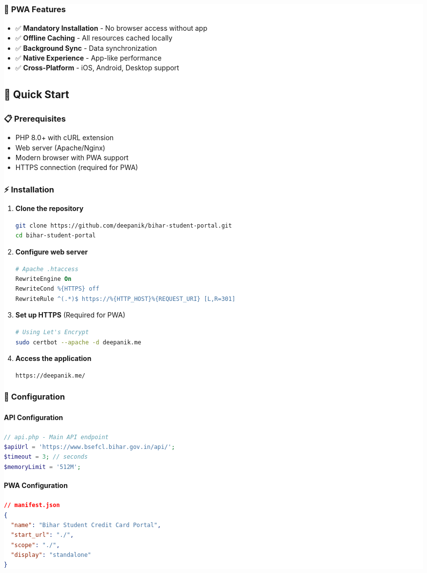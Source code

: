 ### 📱 **PWA Features**
- ✅ **Mandatory Installation** - No browser access without app
- ✅ **Offline Caching** - All resources cached locally
- ✅ **Background Sync** - Data synchronization
- ✅ **Native Experience** - App-like performance
- ✅ **Cross-Platform** - iOS, Android, Desktop support

## 🚀 Quick Start

### 📋 **Prerequisites**
- PHP 8.0+ with cURL extension
- Web server (Apache/Nginx)
- Modern browser with PWA support
- HTTPS connection (required for PWA)

### ⚡ **Installation**

1. **Clone the repository**
   ```bash
   git clone https://github.com/deepanik/bihar-student-portal.git
   cd bihar-student-portal
   ```

2. **Configure web server**
   ```apache
   # Apache .htaccess
   RewriteEngine On
   RewriteCond %{HTTPS} off
   RewriteRule ^(.*)$ https://%{HTTP_HOST}%{REQUEST_URI} [L,R=301]
   ```

3. **Set up HTTPS** (Required for PWA)
   ```bash
   # Using Let's Encrypt
   sudo certbot --apache -d deepanik.me
   ```

4. **Access the application**
   ```
   https://deepanik.me/
   ```

### 🔧 **Configuration**

#### **API Configuration**
```php
// api.php - Main API endpoint
$apiUrl = 'https://www.bsefcl.bihar.gov.in/api/';
$timeout = 3; // seconds
$memoryLimit = '512M';
```

#### **PWA Configuration**
```json
// manifest.json
{
  "name": "Bihar Student Credit Card Portal",
  "start_url": "./",
  "scope": "./",
  "display": "standalone"
}
```
